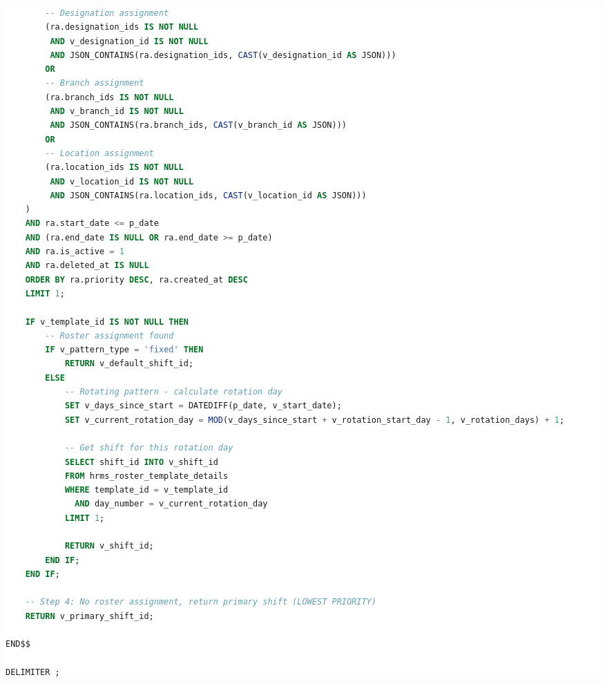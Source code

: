 ```sql
        -- Designation assignment
        (ra.designation_ids IS NOT NULL
         AND v_designation_id IS NOT NULL
         AND JSON_CONTAINS(ra.designation_ids, CAST(v_designation_id AS JSON)))
        OR
        -- Branch assignment
        (ra.branch_ids IS NOT NULL
         AND v_branch_id IS NOT NULL
         AND JSON_CONTAINS(ra.branch_ids, CAST(v_branch_id AS JSON)))
        OR
        -- Location assignment
        (ra.location_ids IS NOT NULL
         AND v_location_id IS NOT NULL
         AND JSON_CONTAINS(ra.location_ids, CAST(v_location_id AS JSON)))
    )
    AND ra.start_date <= p_date
    AND (ra.end_date IS NULL OR ra.end_date >= p_date)
    AND ra.is_active = 1
    AND ra.deleted_at IS NULL
    ORDER BY ra.priority DESC, ra.created_at DESC
    LIMIT 1;

    IF v_template_id IS NOT NULL THEN
        -- Roster assignment found
        IF v_pattern_type = 'fixed' THEN
            RETURN v_default_shift_id;
        ELSE
            -- Rotating pattern - calculate rotation day
            SET v_days_since_start = DATEDIFF(p_date, v_start_date);
            SET v_current_rotation_day = MOD(v_days_since_start + v_rotation_start_day - 1, v_rotation_days) + 1;

            -- Get shift for this rotation day
            SELECT shift_id INTO v_shift_id
            FROM hrms_roster_template_details
            WHERE template_id = v_template_id
              AND day_number = v_current_rotation_day
            LIMIT 1;

            RETURN v_shift_id;
        END IF;
    END IF;

    -- Step 4: No roster assignment, return primary shift (LOWEST PRIORITY)
    RETURN v_primary_shift_id;

END$$

DELIMITER ;
```
